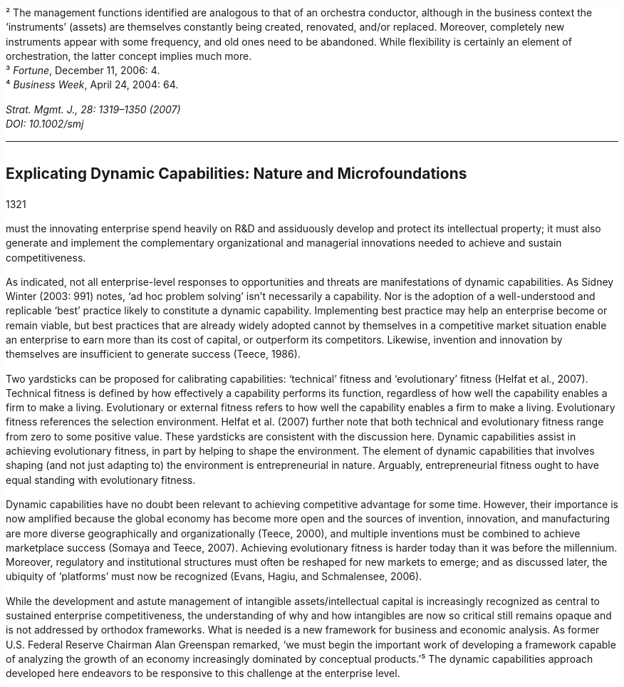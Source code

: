 ² The management functions identified are analogous to that of an orchestra conductor, although in the business context the ‘instruments’ (assets) are themselves constantly being created, renovated, and/or replaced. Moreover, completely new instruments appear with some frequency, and old ones need to be abandoned. While flexibility is certainly an element of orchestration, the latter concept implies much more.  
³ *Fortune*, December 11, 2006: 4.  
⁴ *Business Week*, April 24, 2004: 64.

*Strat. Mgmt. J., 28: 1319–1350 (2007)*  
*DOI: 10.1002/smj*

---

## Explicating Dynamic Capabilities: Nature and Microfoundations
1321

must the innovating enterprise spend heavily on R&D and assiduously develop and protect its intellectual property; it must also generate and implement the complementary organizational and managerial innovations needed to achieve and sustain competitiveness.

As indicated, not all enterprise-level responses to opportunities and threats are manifestations of dynamic capabilities. As Sidney Winter (2003: 991) notes, ‘ad hoc problem solving’ isn’t necessarily a capability. Nor is the adoption of a well-understood and replicable ‘best’ practice likely to constitute a dynamic capability. Implementing best practice may help an enterprise become or remain viable, but best practices that are already widely adopted cannot by themselves in a competitive market situation enable an enterprise to earn more than its cost of capital, or outperform its competitors. Likewise, invention and innovation by themselves are insufficient to generate success (Teece, 1986).

Two yardsticks can be proposed for calibrating capabilities: ‘technical’ fitness and ‘evolutionary’ fitness (Helfat et al., 2007). Technical fitness is defined by how effectively a capability performs its function, regardless of how well the capability enables a firm to make a living. Evolutionary or external fitness refers to how well the capability enables a firm to make a living. Evolutionary fitness references the selection environment. Helfat et al. (2007) further note that both technical and evolutionary fitness range from zero to some positive value. These yardsticks are consistent with the discussion here. Dynamic capabilities assist in achieving evolutionary fitness, in part by helping to shape the environment. The element of dynamic capabilities that involves shaping (and not just adapting to) the environment is entrepreneurial in nature. Arguably, entrepreneurial fitness ought to have equal standing with evolutionary fitness.

Dynamic capabilities have no doubt been relevant to achieving competitive advantage for some time. However, their importance is now amplified because the global economy has become more open and the sources of invention, innovation, and manufacturing are more diverse geographically and organizationally (Teece, 2000), and multiple inventions must be combined to achieve marketplace success (Somaya and Teece, 2007). Achieving evolutionary fitness is harder today than it was before the millennium. Moreover, regulatory and institutional structures must often be reshaped for new markets to emerge; and as discussed later, the ubiquity of ‘platforms’ must now be recognized (Evans, Hagiu, and Schmalensee, 2006).

While the development and astute management of intangible assets/intellectual capital is increasingly recognized as central to sustained enterprise competitiveness, the understanding of why and how intangibles are now so critical still remains opaque and is not addressed by orthodox frameworks. What is needed is a new framework for business and economic analysis. As former U.S. Federal Reserve Chairman Alan Greenspan remarked, ‘we must begin the important work of developing a framework capable of analyzing the growth of an economy increasingly dominated by conceptual products.’⁵ The dynamic capabilities approach developed here endeavors to be responsive to this challenge at the enterprise level.

